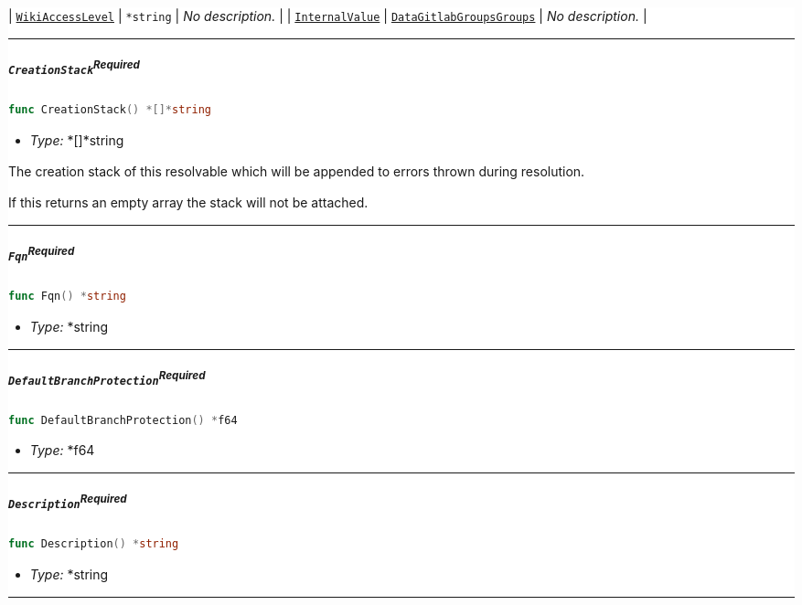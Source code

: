 | <code><a href="#@cdktf/provider-gitlab.dataGitlabGroups.DataGitlabGroupsGroupsOutputReference.property.wikiAccessLevel">WikiAccessLevel</a></code> | <code>*string</code> | *No description.* |
| <code><a href="#@cdktf/provider-gitlab.dataGitlabGroups.DataGitlabGroupsGroupsOutputReference.property.internalValue">InternalValue</a></code> | <code><a href="#@cdktf/provider-gitlab.dataGitlabGroups.DataGitlabGroupsGroups">DataGitlabGroupsGroups</a></code> | *No description.* |

---

##### `CreationStack`<sup>Required</sup> <a name="CreationStack" id="@cdktf/provider-gitlab.dataGitlabGroups.DataGitlabGroupsGroupsOutputReference.property.creationStack"></a>

```go
func CreationStack() *[]*string
```

- *Type:* *[]*string

The creation stack of this resolvable which will be appended to errors thrown during resolution.

If this returns an empty array the stack will not be attached.

---

##### `Fqn`<sup>Required</sup> <a name="Fqn" id="@cdktf/provider-gitlab.dataGitlabGroups.DataGitlabGroupsGroupsOutputReference.property.fqn"></a>

```go
func Fqn() *string
```

- *Type:* *string

---

##### `DefaultBranchProtection`<sup>Required</sup> <a name="DefaultBranchProtection" id="@cdktf/provider-gitlab.dataGitlabGroups.DataGitlabGroupsGroupsOutputReference.property.defaultBranchProtection"></a>

```go
func DefaultBranchProtection() *f64
```

- *Type:* *f64

---

##### `Description`<sup>Required</sup> <a name="Description" id="@cdktf/provider-gitlab.dataGitlabGroups.DataGitlabGroupsGroupsOutputReference.property.description"></a>

```go
func Description() *string
```

- *Type:* *string

---
